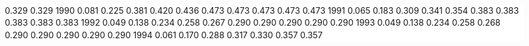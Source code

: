    <td style="text-align:right;"> 0.329 </td>
   <td style="text-align:right;"> 0.329 </td>
  </tr>
  <tr>
   <td style="text-align:left;"> 1990 </td>
   <td style="text-align:right;"> 0.081 </td>
   <td style="text-align:right;"> 0.225 </td>
   <td style="text-align:right;"> 0.381 </td>
   <td style="text-align:right;"> 0.420 </td>
   <td style="text-align:right;"> 0.436 </td>
   <td style="text-align:right;"> 0.473 </td>
   <td style="text-align:right;"> 0.473 </td>
   <td style="text-align:right;"> 0.473 </td>
   <td style="text-align:right;"> 0.473 </td>
   <td style="text-align:right;"> 0.473 </td>
  </tr>
  <tr>
   <td style="text-align:left;"> 1991 </td>
   <td style="text-align:right;"> 0.065 </td>
   <td style="text-align:right;"> 0.183 </td>
   <td style="text-align:right;"> 0.309 </td>
   <td style="text-align:right;"> 0.341 </td>
   <td style="text-align:right;"> 0.354 </td>
   <td style="text-align:right;"> 0.383 </td>
   <td style="text-align:right;"> 0.383 </td>
   <td style="text-align:right;"> 0.383 </td>
   <td style="text-align:right;"> 0.383 </td>
   <td style="text-align:right;"> 0.383 </td>
  </tr>
  <tr>
   <td style="text-align:left;"> 1992 </td>
   <td style="text-align:right;"> 0.049 </td>
   <td style="text-align:right;"> 0.138 </td>
   <td style="text-align:right;"> 0.234 </td>
   <td style="text-align:right;"> 0.258 </td>
   <td style="text-align:right;"> 0.267 </td>
   <td style="text-align:right;"> 0.290 </td>
   <td style="text-align:right;"> 0.290 </td>
   <td style="text-align:right;"> 0.290 </td>
   <td style="text-align:right;"> 0.290 </td>
   <td style="text-align:right;"> 0.290 </td>
  </tr>
  <tr>
   <td style="text-align:left;"> 1993 </td>
   <td style="text-align:right;"> 0.049 </td>
   <td style="text-align:right;"> 0.138 </td>
   <td style="text-align:right;"> 0.234 </td>
   <td style="text-align:right;"> 0.258 </td>
   <td style="text-align:right;"> 0.268 </td>
   <td style="text-align:right;"> 0.290 </td>
   <td style="text-align:right;"> 0.290 </td>
   <td style="text-align:right;"> 0.290 </td>
   <td style="text-align:right;"> 0.290 </td>
   <td style="text-align:right;"> 0.290 </td>
  </tr>
  <tr>
   <td style="text-align:left;"> 1994 </td>
   <td style="text-align:right;"> 0.061 </td>
   <td style="text-align:right;"> 0.170 </td>
   <td style="text-align:right;"> 0.288 </td>
   <td style="text-align:right;"> 0.317 </td>
   <td style="text-align:right;"> 0.330 </td>
   <td style="text-align:right;"> 0.357 </td>
   <td style="text-align:right;"> 0.357 </td>